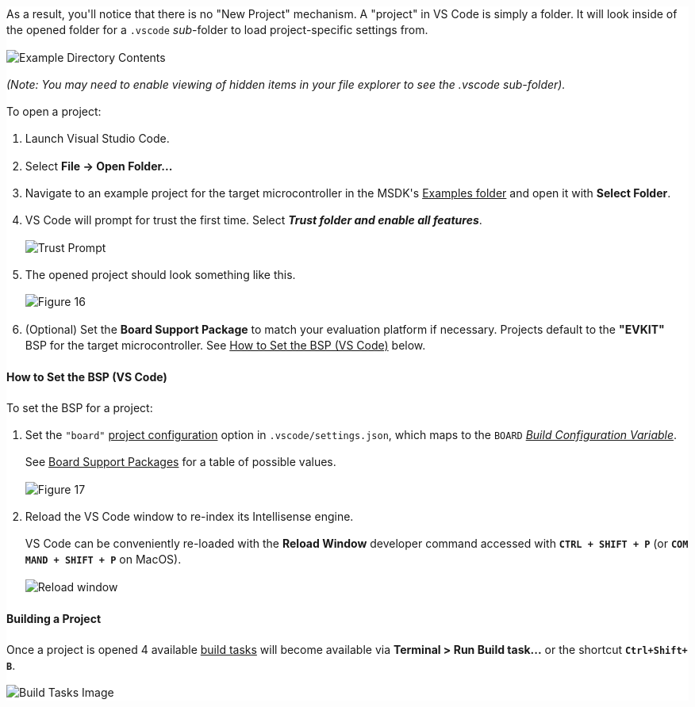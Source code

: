 As a result, you'll notice that there is no "New Project" mechanism.  A "project" in VS Code is simply a folder.  It will look inside of the opened folder for a `.vscode` _sub_-folder to load project-specific settings from.

![Example Directory Contents](https://raw.githubusercontent.com/MaximIntegratedTechSupport/VSCode-Maxim/main/img/opening_projects_2.jpg)

_(Note:  You may need to enable viewing of hidden items in your file explorer to see the .vscode sub-folder)._

To open a project:

1. Launch Visual Studio Code.

2. Select **File -> Open Folder...**

3. Navigate to an example project for the target microcontroller in the MSDK's [Examples folder](Examples) and open it with **Select Folder**.

4. VS Code will prompt for trust the first time.  Select _**Trust folder and enable all features**_.

    ![Trust Prompt](https://raw.githubusercontent.com/MaximIntegratedTechSupport/VSCode-Maxim/main/img/workspaceTrustPrompt.JPG)

5. The opened project should look something like this.

    ![Figure 16](res/Fig16.jpg)

6. (Optional) Set the **Board Support Package** to match your evaluation platform if necessary.  Projects default to the **"EVKIT"** BSP for the target microcontroller.  See [How to Set the BSP (VS Code)](#how-to-set-the-bsp-vs-code) below.

#### How to Set the BSP (VS Code)

To set the BSP for a project:

1. Set the `"board"` [project configuration](https://github.com/Analog-Devices-MSDK/VSCode-Maxim/tree/main#project-configuration) option in `.vscode/settings.json`, which maps to the `BOARD` _[Build Configuration Variable](#build-configuration-variables-reference-table)_.

    See [Board Support Packages](#board-support-packages) for a table of possible values.

    ![Figure 17](res/Fig17.jpg)

2. Reload the VS Code window to re-index its Intellisense engine.

    VS Code can be conveniently re-loaded with the **Reload Window** developer command accessed with **`CTRL + SHIFT + P`** (or **`COMMAND + SHIFT + P`** on MacOS).

    ![Reload window](https://raw.githubusercontent.com/MaximIntegratedTechSupport/VSCode-Maxim/main/img/reload_window.JPG)

#### Building a Project

Once a project is opened 4 available [build tasks](https://github.com/Analog-Devices-MSDK/VSCode-Maxim#build-tasks) will become available via **Terminal > Run Build task...** or the shortcut **`Ctrl+Shift+B`**.

![Build Tasks Image](https://raw.githubusercontent.com/MaximIntegratedTechSupport/VSCode-Maxim/main/img/buildtasks.JPG)
